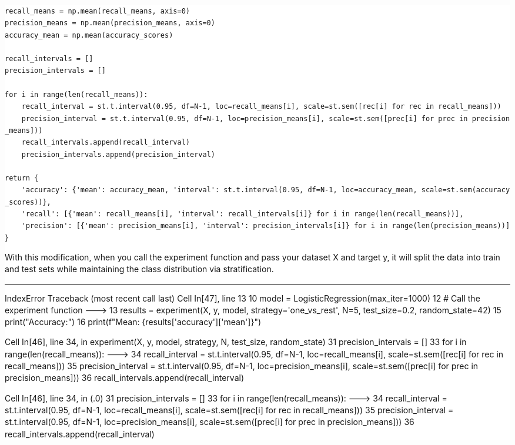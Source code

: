     recall_means = np.mean(recall_means, axis=0)
    precision_means = np.mean(precision_means, axis=0)
    accuracy_mean = np.mean(accuracy_scores)

    recall_intervals = []
    precision_intervals = []

    for i in range(len(recall_means)):
        recall_interval = st.t.interval(0.95, df=N-1, loc=recall_means[i], scale=st.sem([rec[i] for rec in recall_means]))
        precision_interval = st.t.interval(0.95, df=N-1, loc=precision_means[i], scale=st.sem([prec[i] for prec in precision_means]))
        recall_intervals.append(recall_interval)
        precision_intervals.append(precision_interval)

    return {
        'accuracy': {'mean': accuracy_mean, 'interval': st.t.interval(0.95, df=N-1, loc=accuracy_mean, scale=st.sem(accuracy_scores))},
        'recall': [{'mean': recall_means[i], 'interval': recall_intervals[i]} for i in range(len(recall_means))],
        'precision': [{'mean': precision_means[i], 'interval': precision_intervals[i]} for i in range(len(precision_means))]
    }
With this modification, when you call the experiment function and pass your dataset X and target y, it will split the data into train and test sets while maintaining the class distribution via stratification.

---------------------------------------------------------------------------
IndexError                                Traceback (most recent call last)
Cell In[47], line 13
     10 model = LogisticRegression(max_iter=1000)
     12 # Call the experiment function
---> 13 results = experiment(X, y, model, strategy='one_vs_rest', N=5, test_size=0.2, random_state=42)
     15 print("Accuracy:")
     16 print(f"Mean: {results['accuracy']['mean']}")

Cell In[46], line 34, in experiment(X, y, model, strategy, N, test_size, random_state)
     31 precision_intervals = []
     33 for i in range(len(recall_means)):
---> 34     recall_interval = st.t.interval(0.95, df=N-1, loc=recall_means[i], scale=st.sem([rec[i] for rec in recall_means]))
     35     precision_interval = st.t.interval(0.95, df=N-1, loc=precision_means[i], scale=st.sem([prec[i] for prec in precision_means]))
     36     recall_intervals.append(recall_interval)

Cell In[46], line 34, in <listcomp>(.0)
     31 precision_intervals = []
     33 for i in range(len(recall_means)):
---> 34     recall_interval = st.t.interval(0.95, df=N-1, loc=recall_means[i], scale=st.sem([rec[i] for rec in recall_means]))
     35     precision_interval = st.t.interval(0.95, df=N-1, loc=precision_means[i], scale=st.sem([prec[i] for prec in precision_means]))
     36     recall_intervals.append(recall_interval)
